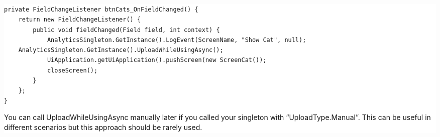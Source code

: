     private FieldChangeListener btnCats_OnFieldChanged() {
        return new FieldChangeListener() {
            public void fieldChanged(Field field, int context) {
                AnalyticsSingleton.GetInstance().LogEvent(ScreenName, "Show Cat", null);
        AnalyticsSingleton.GetInstance().UploadWhileUsingAsync();
                UiApplication.getUiApplication().pushScreen(new ScreenCat());
                closeScreen();
            }
        };
    }


You can call UploadWhileUsingAsync manually later if you called your singleton with “UploadType.Manual”. This can be useful in different scenarios but this approach should be rarely used.

